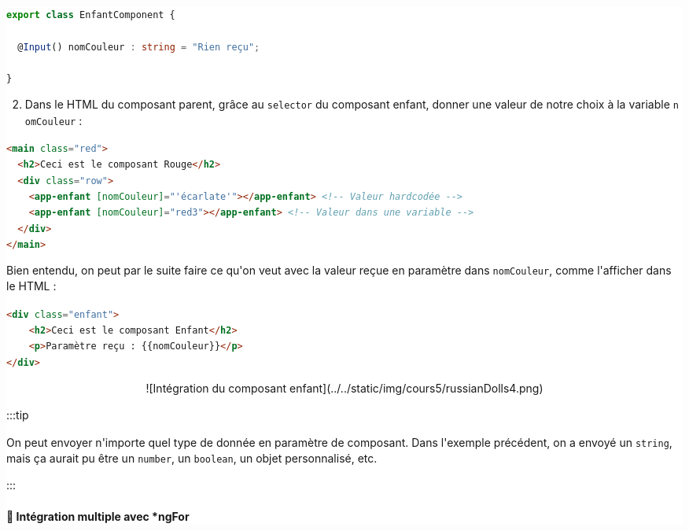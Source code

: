 ```ts showLineNumbers
export class EnfantComponent {

  @Input() nomCouleur : string = "Rien reçu";

}
```

2. Dans le HTML du composant parent, grâce au `selector` du composant enfant, donner une valeur de notre choix à la 
variable `nomCouleur` :

```html showLineNumbers
<main class="red">
  <h2>Ceci est le composant Rouge</h2>
  <div class="row">
    <app-enfant [nomCouleur]="'écarlate'"></app-enfant> <!-- Valeur hardcodée -->
    <app-enfant [nomCouleur]="red3"></app-enfant> <!-- Valeur dans une variable -->
  </div>
</main>
```

Bien entendu, on peut par le suite faire ce qu'on veut avec la valeur reçue en paramètre dans `nomCouleur`, comme
l'afficher dans le HTML :

```html showLineNumbers
<div class="enfant">
    <h2>Ceci est le composant Enfant</h2>
    <p>Paramètre reçu : {{nomCouleur}}</p>
</div>
```

<center>![Intégration du composant enfant](../../static/img/cours5/russianDolls4.png)</center>

:::tip

On peut envoyer n'importe quel type de donnée en paramètre de composant. Dans l'exemple précédent, on a
envoyé un `string`, mais ça aurait pu être un `number`, un `boolean`, un objet personnalisé, etc.

:::

#### 🍇 Intégration multiple avec *ngFor
